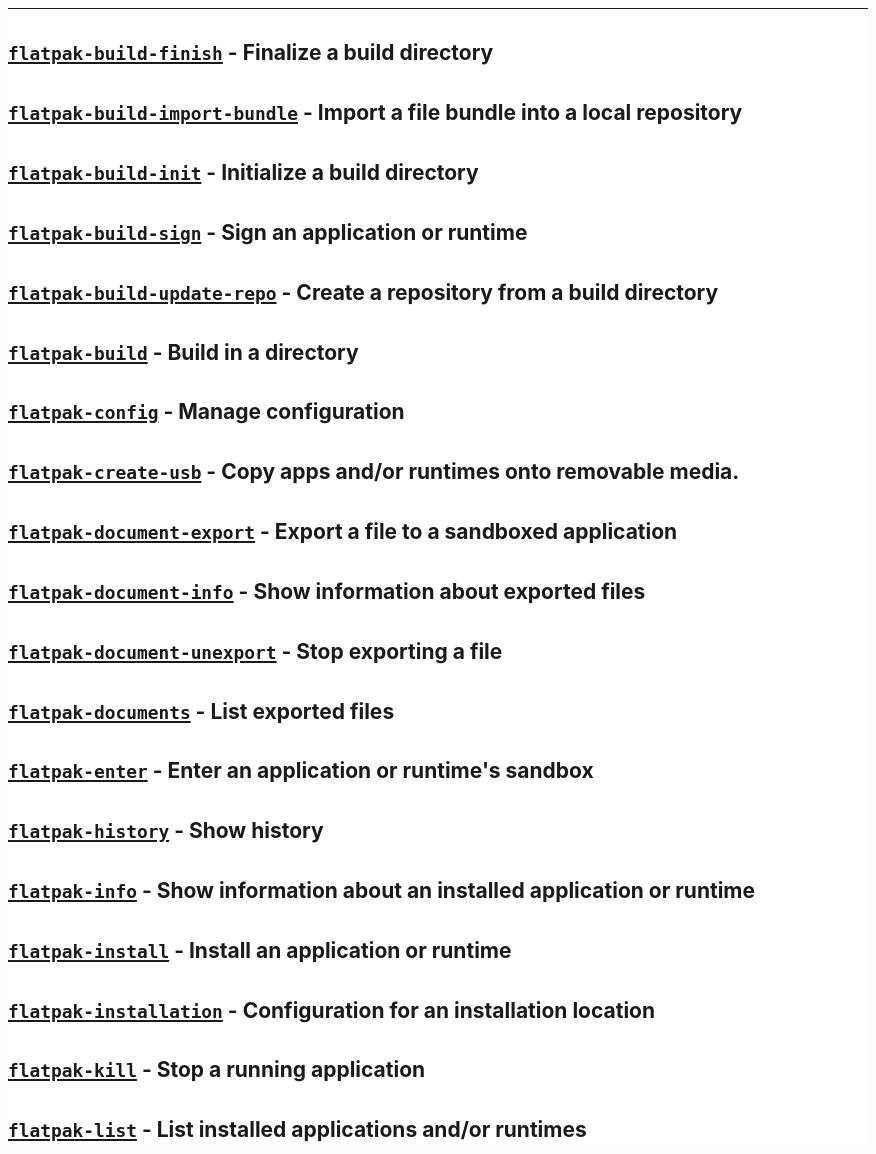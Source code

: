 
---
[`flatpak-build-finish`](https://www.man7.org/linux/man-pages/man1/flatpak-build-finish.1.html) - Finalize a build directory
---
[`flatpak-build-import-bundle`](https://www.man7.org/linux/man-pages/man1/flatpak-build-import-bundle.1.html) - Import a file bundle into a local repository
---
[`flatpak-build-init`](https://www.man7.org/linux/man-pages/man1/flatpak-build-init.1.html) - Initialize a build directory
---
[`flatpak-build-sign`](https://www.man7.org/linux/man-pages/man1/flatpak-build-sign.1.html) - Sign an application or runtime
---
[`flatpak-build-update-repo`](https://www.man7.org/linux/man-pages/man1/flatpak-build-update-repo.1.html) - Create a repository from a build directory
---
[`flatpak-build`](https://www.man7.org/linux/man-pages/man1/flatpak-build.1.html) - Build in a directory
---
[`flatpak-config`](https://www.man7.org/linux/man-pages/man1/flatpak-config.1.html) - Manage configuration
---
[`flatpak-create-usb`](https://www.man7.org/linux/man-pages/man1/flatpak-create-usb.1.html) - Copy apps and/or runtimes onto removable media.
---
[`flatpak-document-export`](https://www.man7.org/linux/man-pages/man1/flatpak-document-export.1.html) - Export a file to a sandboxed application
---
[`flatpak-document-info`](https://www.man7.org/linux/man-pages/man1/flatpak-document-info.1.html) - Show information about exported files
---
[`flatpak-document-unexport`](https://www.man7.org/linux/man-pages/man1/flatpak-document-unexport.1.html) - Stop exporting a file
---
[`flatpak-documents`](https://www.man7.org/linux/man-pages/man1/flatpak-documents.1.html) - List exported files
---
[`flatpak-enter`](https://www.man7.org/linux/man-pages/man1/flatpak-enter.1.html) - Enter an application or runtime's sandbox
---
[`flatpak-history`](https://www.man7.org/linux/man-pages/man1/flatpak-history.1.html) - Show history
---
[`flatpak-info`](https://www.man7.org/linux/man-pages/man1/flatpak-info.1.html) - Show information about an installed application or runtime
---
[`flatpak-install`](https://www.man7.org/linux/man-pages/man1/flatpak-install.1.html) - Install an application or runtime
---
[`flatpak-installation`](https://www.man7.org/linux/man-pages/man5/flatpak-installation.5.html) - Configuration for an installation location
---
[`flatpak-kill`](https://www.man7.org/linux/man-pages/man1/flatpak-kill.1.html) - Stop a running application
---
[`flatpak-list`](https://www.man7.org/linux/man-pages/man1/flatpak-list.1.html) - List installed applications and/or runtimes
---